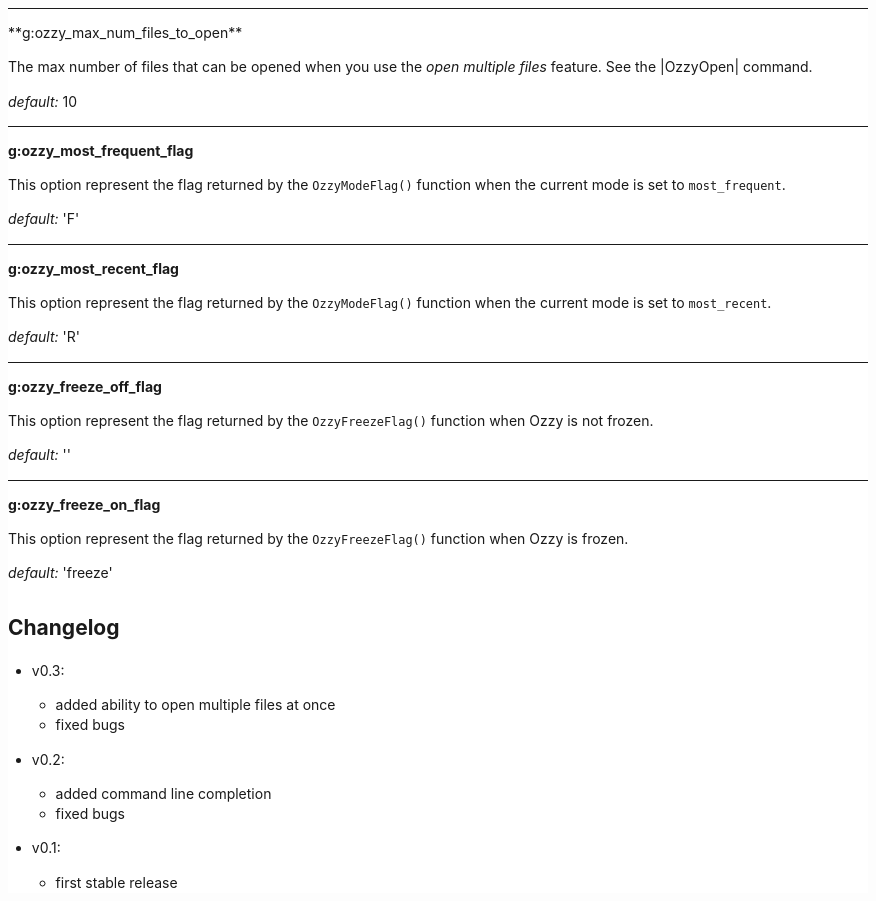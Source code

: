 -------------------------------------------------------------------------------
<a name="ozzy_max_num_files_to_open" />
**g:ozzy_max_num_files_to_open**     

The max number of files that can be opened when you use the *open multiple files*
feature. See the |OzzyOpen| command.

*default:* 10   

-------------------------------------------------------------------------------
**g:ozzy_most_frequent_flag**                       

This option represent the flag returned by the `OzzyModeFlag()` function when the 
current mode is set to `most_frequent`. 

*default:* 'F'


-------------------------------------------------------------------------------
**g:ozzy_most_recent_flag**                         

This option represent the flag returned by the `OzzyModeFlag()` function when the 
current mode is set to `most_recent`.

*default:* 'R'


-------------------------------------------------------------------------------
**g:ozzy_freeze_off_flag**                          
 
This option represent the flag returned by the `OzzyFreezeFlag()` function when 
Ozzy is not frozen.

*default:* ''


-------------------------------------------------------------------------------
**g:ozzy_freeze_on_flag**                             

This option represent the flag returned by the `OzzyFreezeFlag()` function when 
Ozzy is frozen.  

*default:* 'freeze'
                                       

## Changelog

* v0.3: 

    - added ability to open multiple files at once
    - fixed bugs

* v0.2:

    - added command line completion
    - fixed bugs

* v0.1: 

    - first stable release   
